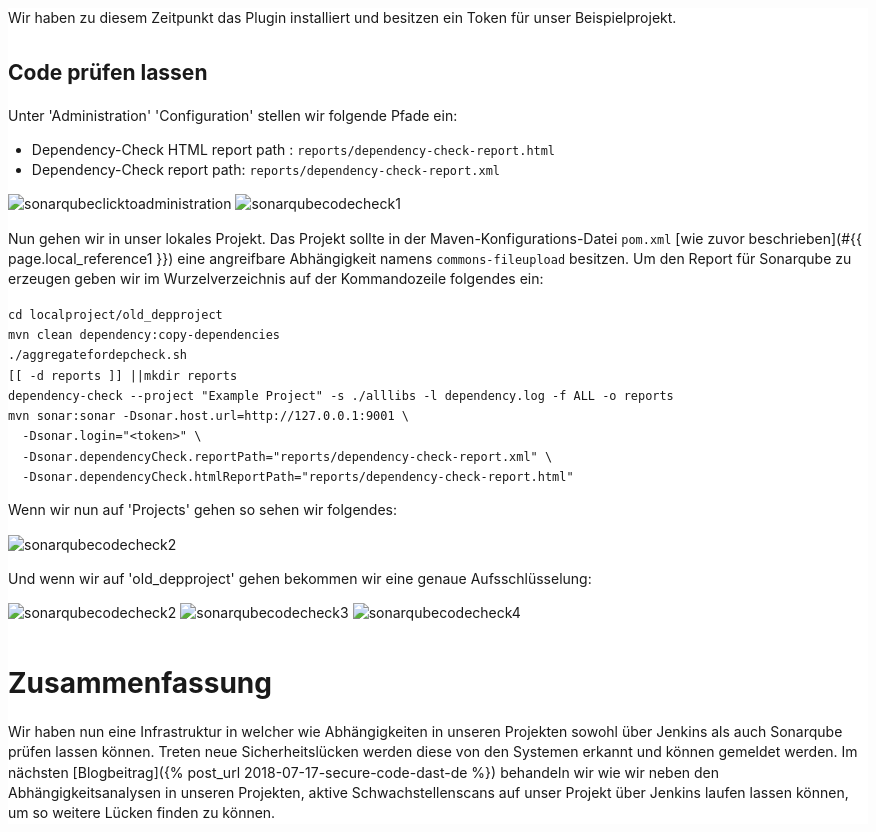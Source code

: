 Wir haben zu diesem Zeitpunkt das Plugin installiert und besitzen ein Token für unser Beispielprojekt.

## Code prüfen lassen

Unter 'Administration' 'Configuration' stellen wir folgende Pfade ein:

- Dependency-Check HTML report path : `reports/dependency-check-report.html` 
- Dependency-Check report path: `reports/dependency-check-report.xml`

<img src="{{ page.image-base | prepend:site.baseurl }}sonarqubeclicktoadministration.png" alt="sonarqubeclicktoadministration" width="100%">
<img src="{{ page.image-base | prepend:site.baseurl }}sonarqubecodecheck1.png" alt="sonarqubecodecheck1" width="100%">

Nun gehen wir in unser lokales Projekt. 
Das Projekt sollte in der Maven-Konfigurations-Datei `pom.xml` [wie zuvor beschrieben](#{{ page.local_reference1 }}) eine angreifbare Abhängigkeit namens `commons-fileupload` besitzen.
Um den Report für Sonarqube zu erzeugen geben wir im Wurzelverzeichnis auf der Kommandozeile folgendes ein:

<pre><code class="bash">cd localproject/old_depproject
mvn clean dependency:copy-dependencies
./aggregatefordepcheck.sh
[[ -d reports ]] ||mkdir reports
dependency-check --project &#x22;Example Project&#x22; -s ./alllibs -l dependency.log -f ALL -o reports
mvn sonar:sonar -Dsonar.host.url=http://127.0.0.1:9001 \
  -Dsonar.login=&#x22;&#x3C;token&#x3E;&#x22; \
  -Dsonar.dependencyCheck.reportPath=&#x22;reports/dependency-check-report.xml&#x22; \
  -Dsonar.dependencyCheck.htmlReportPath=&#x22;reports/dependency-check-report.html&#x22;
</code></pre>

Wenn wir nun auf 'Projects' gehen so sehen wir folgendes:

<img src="{{ page.image-base | prepend:site.baseurl }}sonarqubecodecheck2.png" alt="sonarqubecodecheck2" width="100%">

Und wenn wir auf 'old\_depproject' gehen bekommen wir eine genaue Aufsschlüsselung:

<img src="{{ page.image-base | prepend:site.baseurl }}sonarqubecodecheck2b.png" alt="sonarqubecodecheck2" width="100%">
<img src="{{ page.image-base | prepend:site.baseurl }}sonarqubecodecheck3.png" alt="sonarqubecodecheck3" width="100%">
<img src="{{ page.image-base | prepend:site.baseurl }}sonarqubecodecheck4.png" alt="sonarqubecodecheck4" width="100%">

# Zusammenfassung

Wir haben nun eine Infrastruktur in welcher wie Abhängigkeiten in unseren Projekten sowohl über Jenkins als auch Sonarqube prüfen lassen können. Treten neue Sicherheitslücken werden diese von den Systemen erkannt und können gemeldet werden.
Im nächsten [Blogbeitrag]({% post_url 2018-07-17-secure-code-dast-de %}) behandeln wir wie wir neben den Abhängigkeitsanalysen in unseren Projekten, aktive Schwachstellenscans auf unser Projekt über Jenkins laufen lassen können, um so weitere Lücken finden zu können.

